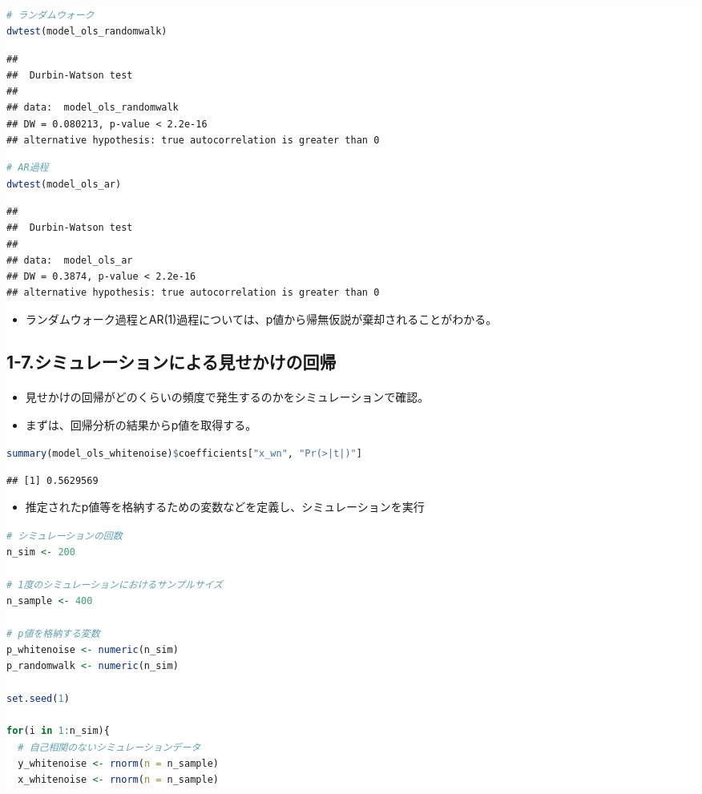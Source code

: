 ``` r
# ランダムウォーク
dwtest(model_ols_randomwalk)
```

    ## 
    ##  Durbin-Watson test
    ## 
    ## data:  model_ols_randomwalk
    ## DW = 0.080213, p-value < 2.2e-16
    ## alternative hypothesis: true autocorrelation is greater than 0

``` r
# AR過程
dwtest(model_ols_ar)
```

    ## 
    ##  Durbin-Watson test
    ## 
    ## data:  model_ols_ar
    ## DW = 0.3874, p-value < 2.2e-16
    ## alternative hypothesis: true autocorrelation is greater than 0

-   ランダムウォーク過程とAR(1)過程については、p値から帰無仮説が棄却されることがわかる。

## 1-7.シミュレーションによる見せかけの回帰

-   見せかけの回帰がどのくらいの頻度で発生するのかをシミュレーションで確認。

-   まずは、回帰分析の結果からp値を取得する。

``` r
summary(model_ols_whitenoise)$coefficients["x_wn", "Pr(>|t|)"]
```

    ## [1] 0.5629569

-   推定されたp値等を格納するための変数などを定義し、シミュレーションを実行

``` r
# シミュレーションの回数
n_sim <- 200

# 1度のシミュレーションにおけるサンプルサイズ
n_sample <- 400

# p値を格納する変数
p_whitenoise <- numeric(n_sim)
p_randomwalk <- numeric(n_sim)

set.seed(1)

for(i in 1:n_sim){
  # 自己相関のないシミュレーションデータ
  y_whitenoise <- rnorm(n = n_sample)
  x_whitenoise <- rnorm(n = n_sample)
```